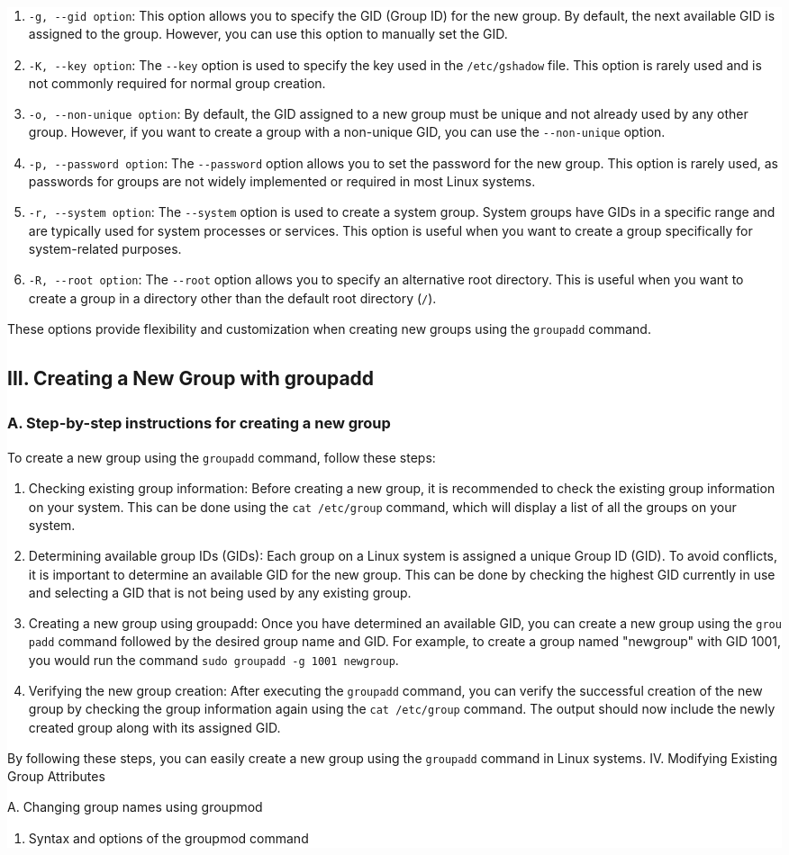 1. `-g, --gid option`: This option allows you to specify the GID (Group ID) for the new group. By default, the next available GID is assigned to the group. However, you can use this option to manually set the GID.

2. `-K, --key option`: The `--key` option is used to specify the key used in the `/etc/gshadow` file. This option is rarely used and is not commonly required for normal group creation.

3. `-o, --non-unique option`: By default, the GID assigned to a new group must be unique and not already used by any other group. However, if you want to create a group with a non-unique GID, you can use the `--non-unique` option.

4. `-p, --password option`: The `--password` option allows you to set the password for the new group. This option is rarely used, as passwords for groups are not widely implemented or required in most Linux systems.

5. `-r, --system option`: The `--system` option is used to create a system group. System groups have GIDs in a specific range and are typically used for system processes or services. This option is useful when you want to create a group specifically for system-related purposes.

6. `-R, --root option`: The `--root` option allows you to specify an alternative root directory. This is useful when you want to create a group in a directory other than the default root directory (`/`).

These options provide flexibility and customization when creating new groups using the `groupadd` command.
## III. Creating a New Group with groupadd

### A. Step-by-step instructions for creating a new group

To create a new group using the `groupadd` command, follow these steps:

1. Checking existing group information: Before creating a new group, it is recommended to check the existing group information on your system. This can be done using the `cat /etc/group` command, which will display a list of all the groups on your system.

2. Determining available group IDs (GIDs): Each group on a Linux system is assigned a unique Group ID (GID). To avoid conflicts, it is important to determine an available GID for the new group. This can be done by checking the highest GID currently in use and selecting a GID that is not being used by any existing group.

3. Creating a new group using groupadd: Once you have determined an available GID, you can create a new group using the `groupadd` command followed by the desired group name and GID. For example, to create a group named "newgroup" with GID 1001, you would run the command `sudo groupadd -g 1001 newgroup`.

4. Verifying the new group creation: After executing the `groupadd` command, you can verify the successful creation of the new group by checking the group information again using the `cat /etc/group` command. The output should now include the newly created group along with its assigned GID.

By following these steps, you can easily create a new group using the `groupadd` command in Linux systems.
IV. Modifying Existing Group Attributes

A. Changing group names using groupmod

1. Syntax and options of the groupmod command
